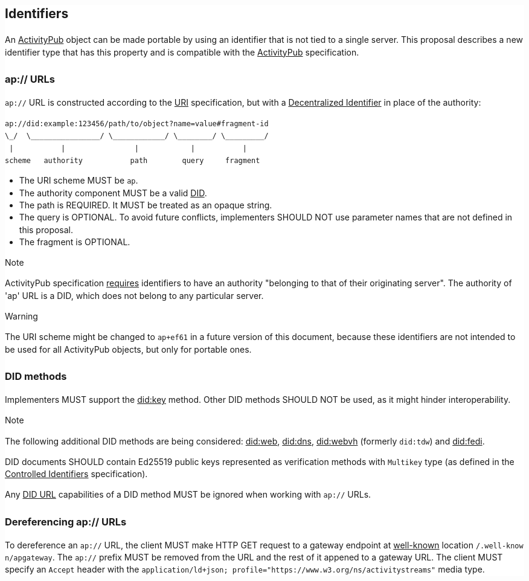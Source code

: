 ## Identifiers

An [ActivityPub][ActivityPub] object can be made portable by using an identifier that is not tied to a single server. This proposal describes a new identifier type that has this property and is compatible with the [ActivityPub] specification.

### ap:// URLs

`ap://` URL is constructed according to the [URI][RFC-3986] specification, but with a [Decentralized Identifier][DID] in place of the authority:

```text
ap://did:example:123456/path/to/object?name=value#fragment-id
\_/  \________________/ \____________/ \________/ \_________/
 |           |                |            |           |
scheme   authority           path        query     fragment
```

- The URI scheme MUST be `ap`.
- The authority component MUST be a valid [DID].
- The path is REQUIRED. It MUST be treated as an opaque string.
- The query is OPTIONAL. To avoid future conflicts, implementers SHOULD NOT use parameter names that are not defined in this proposal.
- The fragment is OPTIONAL.

>[!NOTE]
>ActivityPub specification [requires][ActivityPub-ObjectIdentifiers] identifiers to have an authority "belonging to that of their originating server". The authority of 'ap' URL is a DID, which does not belong to any particular server.

>[!WARNING]
>The URI scheme might be changed to `ap+ef61` in a future version of this document, because these identifiers are not intended to be used for all ActivityPub objects, but only for portable ones.

### DID methods

Implementers MUST support the [did:key] method. Other DID methods SHOULD NOT be used, as it might hinder interoperability.

>[!NOTE]
>The following additional DID methods are being considered: [did:web](https://w3c-ccg.github.io/did-method-web/), [did:dns](https://danubetech.github.io/did-method-dns/), [did:webvh](https://identity.foundation/didwebvh/) (formerly `did:tdw`) and [did:fedi](https://arcanican.is/excerpts/did-method-fedi.html).

DID documents SHOULD contain Ed25519 public keys represented as verification methods with `Multikey` type (as defined in the [Controlled Identifiers][Multikey] specification).

Any [DID URL][DID-URL] capabilities of a DID method MUST be ignored when working with `ap://` URLs.

### Dereferencing ap:// URLs

To dereference an `ap://` URL, the client MUST make HTTP GET request to a gateway endpoint at [well-known] location `/.well-known/apgateway`. The `ap://` prefix MUST be removed from the URL and the rest of it appened to a gateway URL. The client MUST specify an `Accept` header with the `application/ld+json; profile="https://www.w3.org/ns/activitystreams"` media type.


[ActivityPub]: https://www.w3.org/TR/activitypub/
[ActivityPub-ObjectIdentifiers]: https://www.w3.org/TR/activitypub/#obj-id
[RFC-2119]: https://datatracker.ietf.org/doc/html/rfc2119.html
[RFC-3986]: https://datatracker.ietf.org/doc/html/rfc3986.html
[DID]: https://www.w3.org/TR/did-core/
[did:key]: https://w3c-ccg.github.io/did-key-spec/
[DID-URL]: https://www.w3.org/TR/did-core/#did-url-syntax
[DID-Services]: https://www.w3.org/TR/did-1.0/#services
[ControlledIdentifiers]: https://www.w3.org/TR/cid/
[Multikey]: https://www.w3.org/TR/cid/#Multikey
[well-known]: https://datatracker.ietf.org/doc/html/rfc8615
[FEP-8b32]: https://codeberg.org/fediverse/fep/src/branch/main/fep/8b32/fep-8b32.md
[FEP-ae97]: https://codeberg.org/fediverse/fep/src/branch/main/fep/ae97/fep-ae97.md
[FEP-fe34]: https://codeberg.org/fediverse/fep/src/branch/main/fep/fe34/fep-fe34.md
[RFC-6454]: https://www.rfc-editor.org/rfc/rfc6454.html
[FEP-2277]: https://codeberg.org/fediverse/fep/src/branch/main/fep/2277/fep-2277.md
[Hashlinks]: https://datatracker.ietf.org/doc/html/draft-sporny-hashlink-07
[FEP-521a]: https://codeberg.org/fediverse/fep/src/branch/main/fep/521a/fep-521a.md
[WebFinger]: https://swicg.github.io/activitypub-webfinger/
[FEP-fffd]: https://codeberg.org/fediverse/fep/src/branch/main/fep/fffd/fep-fffd.md
[NodeInfo]: https://nodeinfo.diaspora.software/